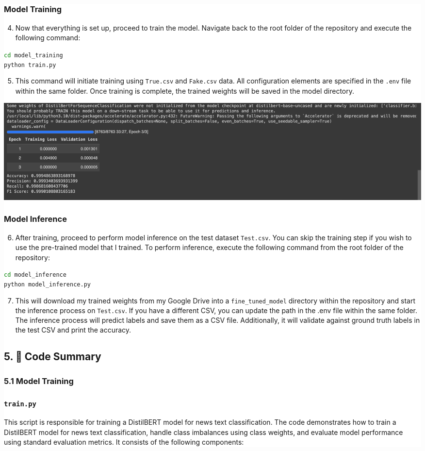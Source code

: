 ### Model Training

4. Now that everything is set up, proceed to train the model. Navigate back to the root folder of the repository and execute the following command:
```bash
cd model_training
python train.py

```
5. This command will initiate training using `True.csv` and `Fake.csv` data. All configuration elements are specified in the `.env` file within the same folder. Once training is complete, the trained weights will be saved in the model directory.

![Alt Text](readme_artifacts/train.png)

### Model Inference
6. After training, proceed to perform model inference on the test dataset `Test.csv`. You can skip the training step if you wish to use the pre-trained model that I trained. To perform inference, execute the following command from the root folder of the repository:
```bash
cd model_inference
python model_inference.py

```
7. This will download my trained weights from my Google Drive into a `fine_tuned_model` directory within the repository and start the inference process on `Test.csv`. If you have a different CSV, you can update the path in the .env file within the same folder. The inference process will predict labels and save them as a CSV file. Additionally, it will validate against ground truth labels in the test CSV and print the accuracy. 


## 5. 🤖 Code Summary

### 5.1 Model Training
### `train.py`

This script is responsible for training a DistilBERT model for news text classification. The code demonstrates how to train a DistilBERT model for news text classification, handle class imbalances using class weights, and evaluate model performance using standard evaluation metrics. It consists of the following components:
